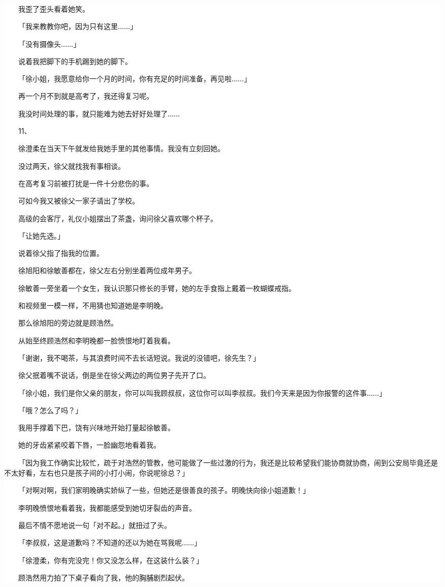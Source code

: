 &emsp;&emsp;我歪了歪头看着她笑。  
  
&emsp;&emsp;「我来教教你吧，因为只有这里……」  
  
&emsp;&emsp;「没有摄像头……」  
  
&emsp;&emsp;说着我把脚下的手机踢到她的脚下。  
  
&emsp;&emsp;「徐小姐，我愿意给你一个月的时间，你有充足的时间准备，再见啦……」  
  
&emsp;&emsp;再一个月不到就是高考了，我还得复习呢。  
  
&emsp;&emsp;我没时间处理的事，就只能难为她去好好处理了……  
  
&emsp;&emsp;11、  
  
&emsp;&emsp;徐澄柔在当天下午就发给我她手里的其他事情。我没有立刻回她。  
  
&emsp;&emsp;没过两天，徐父就找我有事相谈。  
  
&emsp;&emsp;在高考复习前被打扰是一件十分悲伤的事。  
  
&emsp;&emsp;可如今我又被徐父一家子请出了学校。  
  
&emsp;&emsp;高级的会客厅，礼仪小姐摆出了茶盏，询问徐父喜欢哪个杯子。  
  
&emsp;&emsp;「让她先选。」  
  
&emsp;&emsp;说着徐父指了指我的位置。  
  
&emsp;&emsp;徐旭阳和徐敏善都在，徐父左右分别坐着两位成年男子。  
  
&emsp;&emsp;徐敏善一旁坐着一个女生，我认识那只修长的手臂，她的左手食指上戴着一枚蝴蝶戒指。  
  
&emsp;&emsp;和视频里一模一样，不用猜也知道她是李明晚。  
  
&emsp;&emsp;那么徐旭阳的旁边就是顾浩然。  
  
&emsp;&emsp;从始至终顾浩然和李明晚都一脸愤恨地盯着我看。  
  
&emsp;&emsp;「谢谢，我不喝茶，与其浪费时间不去长话短说。我说的没错吧，徐先生？」  
  
&emsp;&emsp;徐父抿着嘴不说话，倒是坐在徐父两边的两位男子先开了口。  
  
&emsp;&emsp;「徐小姐，我们是你父亲的朋友，你可以叫我顾叔叔，这位你可以叫李叔叔。我们今天来是因为你报警的这件事……」  
  
&emsp;&emsp;「哦？怎么了吗？」  
  
&emsp;&emsp;我用手撑着下巴，饶有兴味地开始打量起徐敏善。  
  
&emsp;&emsp;她的牙齿紧紧咬着下唇，一脸幽怨地看着我。  
  
&emsp;&emsp;「因为我工作确实比较忙，疏于对浩然的管教，他可能做了一些过激的行为，我还是比较希望我们能协商就协商，闹到公安局毕竟还是不太好看，左右也只是孩子间的小打小闹，你说呢徐总？」  
  
&emsp;&emsp;「对啊对啊，我们家明晚确实娇纵了一些，但她还是很善良的孩子。明晚快向徐小姐道歉！」  
  
&emsp;&emsp;李明晚愤恨地看着我，我都能感受到她切牙裂齿的声音。  
  
&emsp;&emsp;最后不情不愿地说一句「对不起。」就扭过了头。  
  
&emsp;&emsp;「李叔叔，这是道歉吗？不知道的还以为她在骂我呢……」  
  
&emsp;&emsp;「徐澄柔，你有完没完！你又没怎么样，在这装什么装？」  
  
&emsp;&emsp;顾浩然用力拍了下桌子看向了我，他的胸脯剧烈起伏。  
  